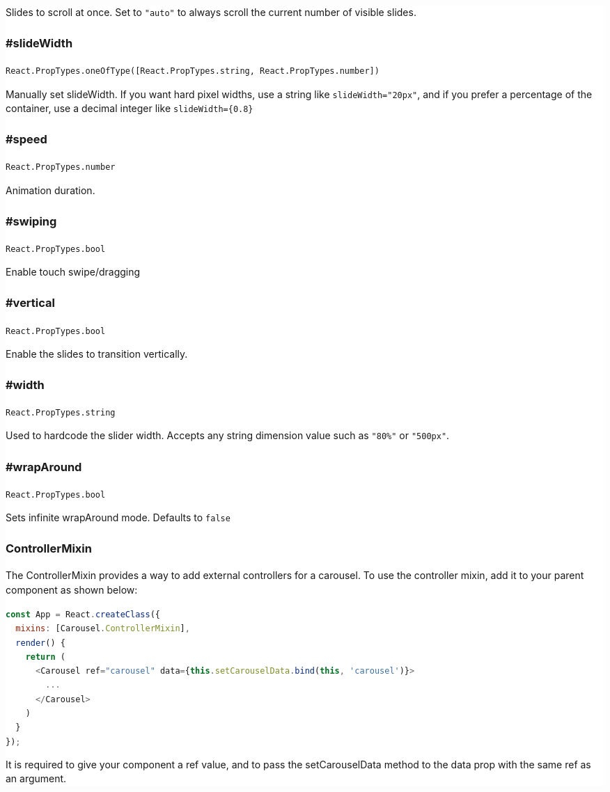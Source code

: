 Slides to scroll at once. Set to `"auto"` to always scroll the current number of visible slides.

### #slideWidth

`React.PropTypes.oneOfType([React.PropTypes.string, React.PropTypes.number])`

Manually set slideWidth. If you want hard pixel widths, use a string like `slideWidth="20px"`, and if you prefer a percentage of the container, use a decimal integer like `slideWidth={0.8}`

### #speed
`React.PropTypes.number`

Animation duration.

### #swiping
`React.PropTypes.bool`

Enable touch swipe/dragging

### #vertical
`React.PropTypes.bool`

Enable the slides to transition vertically.

### #width
`React.PropTypes.string`

Used to hardcode the slider width. Accepts any string dimension value such as `"80%"` or `"500px"`.

### #wrapAround
`React.PropTypes.bool`

Sets infinite wrapAround mode. Defaults to `false`

### ControllerMixin

The ControllerMixin provides a way to add external controllers for a carousel. To use the controller mixin, add it to your parent component as shown below:

```javascript
const App = React.createClass({
  mixins: [Carousel.ControllerMixin],
  render() {
    return (
      <Carousel ref="carousel" data={this.setCarouselData.bind(this, 'carousel')}>
        ...
      </Carousel>
    )
  }
});
```

It is required to give your component a ref value, and to pass the setCarouselData method to the data prop with the same ref as an argument.
